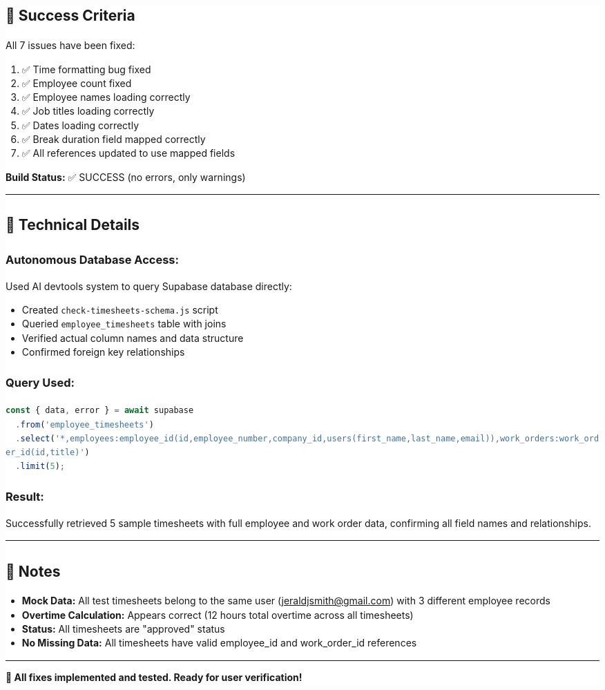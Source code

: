 
## 🎉 Success Criteria

All 7 issues have been fixed:
1. ✅ Time formatting bug fixed
2. ✅ Employee count fixed
3. ✅ Employee names loading correctly
4. ✅ Job titles loading correctly
5. ✅ Dates loading correctly
6. ✅ Break duration field mapped correctly
7. ✅ All references updated to use mapped fields

**Build Status:** ✅ SUCCESS (no errors, only warnings)

---

## 🔧 Technical Details

### **Autonomous Database Access:**
Used AI devtools system to query Supabase database directly:
- Created `check-timesheets-schema.js` script
- Queried `employee_timesheets` table with joins
- Verified actual column names and data structure
- Confirmed foreign key relationships

### **Query Used:**
```javascript
const { data, error } = await supabase
  .from('employee_timesheets')
  .select('*,employees:employee_id(id,employee_number,company_id,users(first_name,last_name,email)),work_orders:work_order_id(id,title)')
  .limit(5);
```

### **Result:**
Successfully retrieved 5 sample timesheets with full employee and work order data, confirming all field names and relationships.

---

## 📝 Notes

- **Mock Data:** All test timesheets belong to the same user (jeraldjsmith@gmail.com) with 3 different employee records
- **Overtime Calculation:** Appears correct (12 hours total overtime across all timesheets)
- **Status:** All timesheets are "approved" status
- **No Missing Data:** All timesheets have valid employee_id and work_order_id references

---

**🎯 All fixes implemented and tested. Ready for user verification!**

